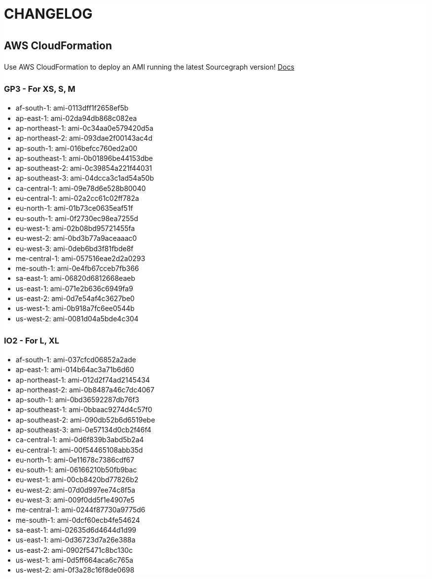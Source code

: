 # CHANGELOG

## AWS CloudFormation

Use AWS CloudFormation to deploy an AMI running the latest Sourcegraph version! [Docs](https://docs.sourcegraph.com/admin/deploy/machine-images/aws-oneclick)

### GP3 - For XS, S, M

- af-south-1: ami-0113dff1f2658ef5b
- ap-east-1: ami-02da94db868c082ea
- ap-northeast-1: ami-0c34aa0e579420d5a
- ap-northeast-2: ami-093dae2f00143ac4d
- ap-south-1: ami-016befcc760ed2a00
- ap-southeast-1: ami-0b01896be44153dbe
- ap-southeast-2: ami-0c39854a221f44031
- ap-southeast-3: ami-04dcca3c1ad54a50b
- ca-central-1: ami-09e78d6e528b80040
- eu-central-1: ami-02a2cc61c02ff782a
- eu-north-1: ami-01b73ce0635eaf51f
- eu-south-1: ami-0f2730ec98ea7255d
- eu-west-1: ami-02b08bd95721455fa
- eu-west-2: ami-0bd3b77a9aceaaac0
- eu-west-3: ami-0deb6bd3f81fbde8f
- me-central-1: ami-057516eae2d2a0293
- me-south-1: ami-0e4fb67cceb7fb366
- sa-east-1: ami-06820d6812668eaeb
- us-east-1: ami-071e2b636c6949fa9
- us-east-2: ami-0d7e54af4c3627be0
- us-west-1: ami-0b918a7fc6ee0544b
- us-west-2: ami-0081d04a5bde4c304

### IO2 - For L, XL

- af-south-1: ami-037cfcd06852a2ade
- ap-east-1: ami-014b64ac3a71b6d60
- ap-northeast-1: ami-012d2f74ad2145434
- ap-northeast-2: ami-0b8487a46c7dc4067
- ap-south-1: ami-0bd36592287db76f3
- ap-southeast-1: ami-0bbaac9274d4c57f0
- ap-southeast-2: ami-090db52b6d6519ebe
- ap-southeast-3: ami-0e57134d0cb2f46f4
- ca-central-1: ami-0d6f839b3abd5b2a4
- eu-central-1: ami-00f54465108abb35d
- eu-north-1: ami-0e11678c7386cdf67
- eu-south-1: ami-06166210b50fb9bac
- eu-west-1: ami-00cb8420bd77826b2
- eu-west-2: ami-07d0d997ee74c8f5a
- eu-west-3: ami-009f0dd5f1e4907e5
- me-central-1: ami-0244f87730a9775d6
- me-south-1: ami-0dcf60ecb4fe54624
- sa-east-1: ami-02635d6d4644d1d99
- us-east-1: ami-0d36723d7a26e388a
- us-east-2: ami-0902f5471c8bc130c
- us-west-1: ami-0d5ff664aca6c765a
- us-west-2: ami-0f3a28c16f8de0698
